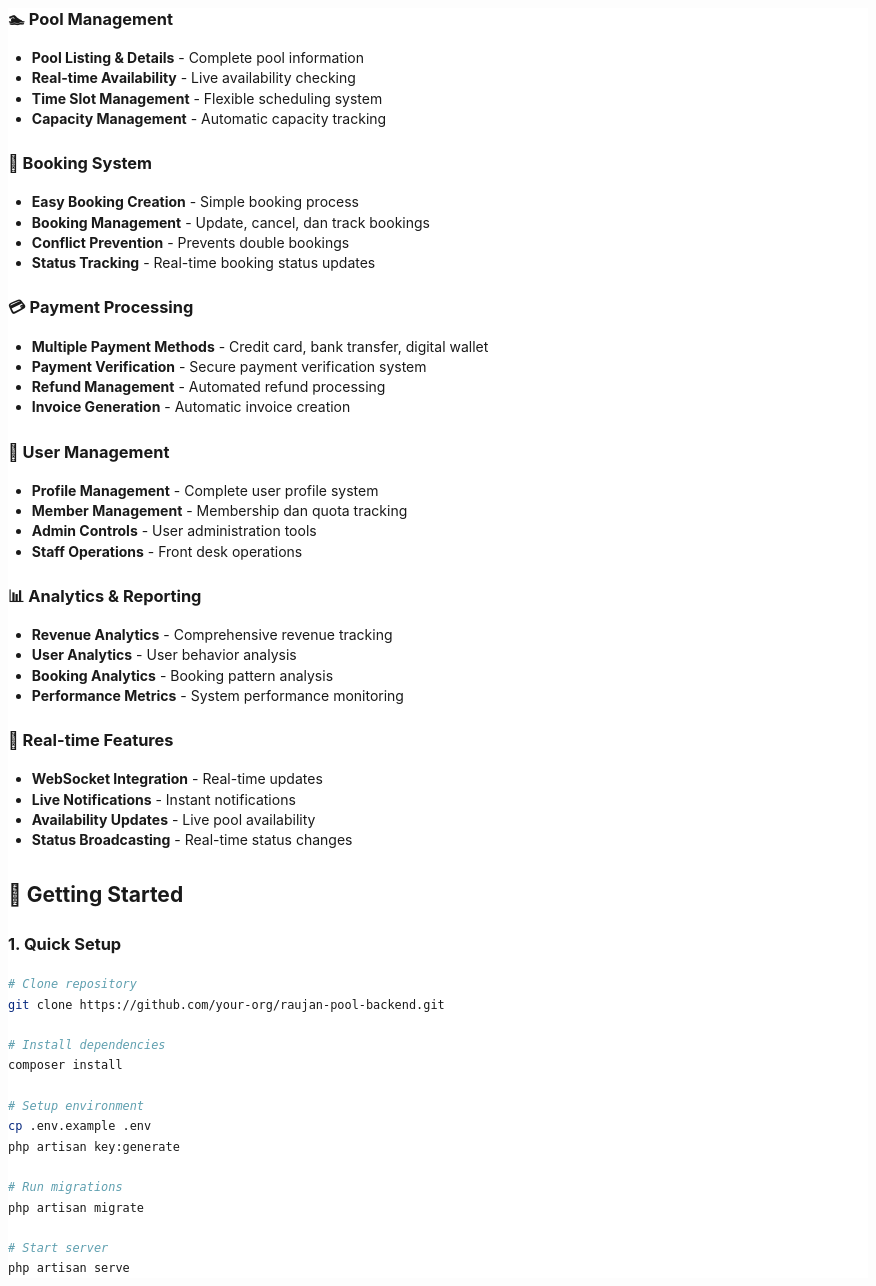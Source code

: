 ### 🏊 Pool Management

-   **Pool Listing & Details** - Complete pool information
-   **Real-time Availability** - Live availability checking
-   **Time Slot Management** - Flexible scheduling system
-   **Capacity Management** - Automatic capacity tracking

### 📅 Booking System

-   **Easy Booking Creation** - Simple booking process
-   **Booking Management** - Update, cancel, dan track bookings
-   **Conflict Prevention** - Prevents double bookings
-   **Status Tracking** - Real-time booking status updates

### 💳 Payment Processing

-   **Multiple Payment Methods** - Credit card, bank transfer, digital wallet
-   **Payment Verification** - Secure payment verification system
-   **Refund Management** - Automated refund processing
-   **Invoice Generation** - Automatic invoice creation

### 👥 User Management

-   **Profile Management** - Complete user profile system
-   **Member Management** - Membership dan quota tracking
-   **Admin Controls** - User administration tools
-   **Staff Operations** - Front desk operations

### 📊 Analytics & Reporting

-   **Revenue Analytics** - Comprehensive revenue tracking
-   **User Analytics** - User behavior analysis
-   **Booking Analytics** - Booking pattern analysis
-   **Performance Metrics** - System performance monitoring

### 🔄 Real-time Features

-   **WebSocket Integration** - Real-time updates
-   **Live Notifications** - Instant notifications
-   **Availability Updates** - Live pool availability
-   **Status Broadcasting** - Real-time status changes

## 🚀 Getting Started

### 1. Quick Setup

```bash
# Clone repository
git clone https://github.com/your-org/raujan-pool-backend.git

# Install dependencies
composer install

# Setup environment
cp .env.example .env
php artisan key:generate

# Run migrations
php artisan migrate

# Start server
php artisan serve
```
